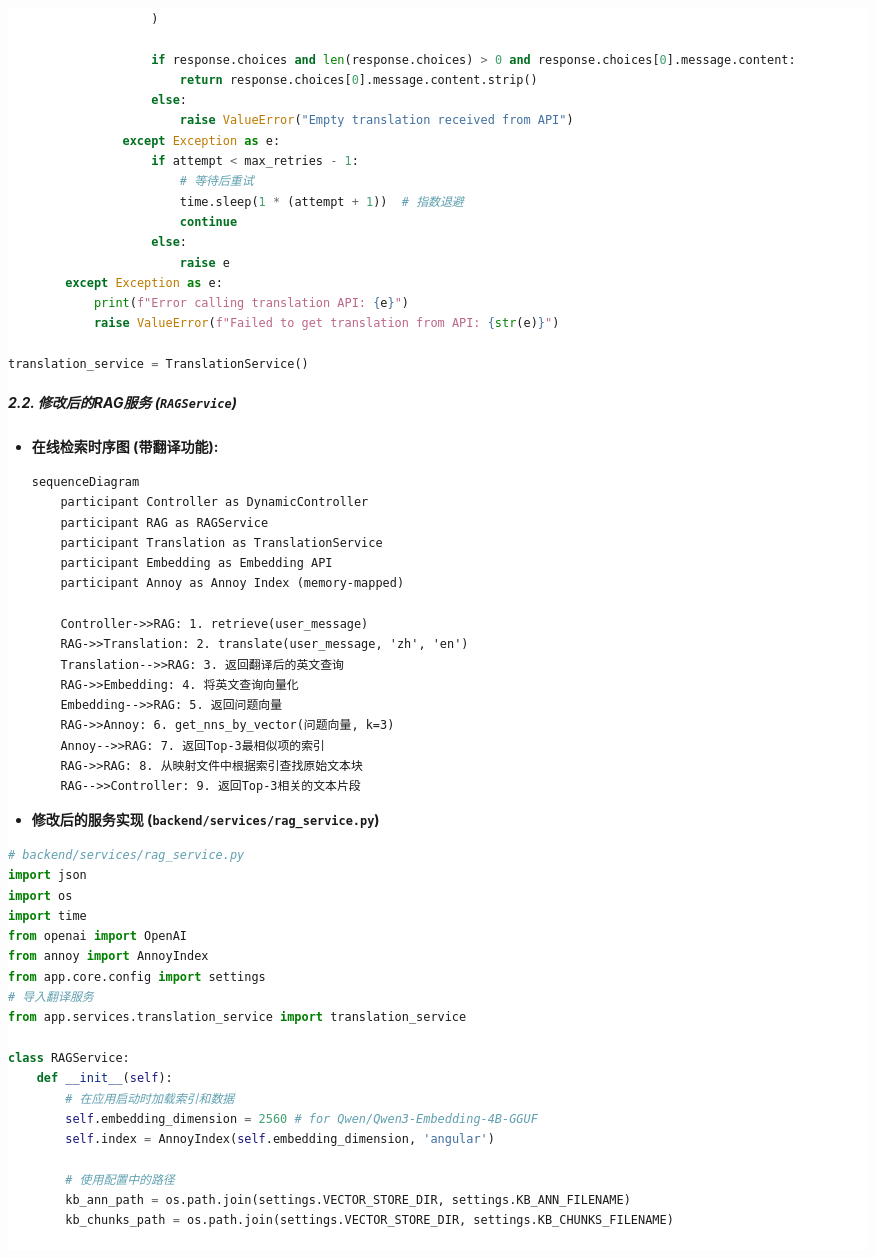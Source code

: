 ```python
                    )
                    
                    if response.choices and len(response.choices) > 0 and response.choices[0].message.content:
                        return response.choices[0].message.content.strip()
                    else:
                        raise ValueError("Empty translation received from API")
                except Exception as e:
                    if attempt < max_retries - 1:
                        # 等待后重试
                        time.sleep(1 * (attempt + 1))  # 指数退避
                        continue
                    else:
                        raise e
        except Exception as e:
            print(f"Error calling translation API: {e}")
            raise ValueError(f"Failed to get translation from API: {str(e)}")

translation_service = TranslationService()
```

##### **2.2. 修改后的RAG服务 (`RAGService`)**
*   **在线检索时序图 (带翻译功能):**
    ```mermaid
    sequenceDiagram
        participant Controller as DynamicController
        participant RAG as RAGService
        participant Translation as TranslationService
        participant Embedding as Embedding API
        participant Annoy as Annoy Index (memory-mapped)

        Controller->>RAG: 1. retrieve(user_message)
        RAG->>Translation: 2. translate(user_message, 'zh', 'en')
        Translation-->>RAG: 3. 返回翻译后的英文查询
        RAG->>Embedding: 4. 将英文查询向量化
        Embedding-->>RAG: 5. 返回问题向量
        RAG->>Annoy: 6. get_nns_by_vector(问题向量, k=3)
        Annoy-->>RAG: 7. 返回Top-3最相似项的索引
        RAG->>RAG: 8. 从映射文件中根据索引查找原始文本块
        RAG-->>Controller: 9. 返回Top-3相关的文本片段
    ```

*   **修改后的服务实现 (`backend/services/rag_service.py`)**
```python
# backend/services/rag_service.py
import json
import os
import time
from openai import OpenAI
from annoy import AnnoyIndex
from app.core.config import settings
# 导入翻译服务
from app.services.translation_service import translation_service

class RAGService:
    def __init__(self):
        # 在应用启动时加载索引和数据
        self.embedding_dimension = 2560 # for Qwen/Qwen3-Embedding-4B-GGUF
        self.index = AnnoyIndex(self.embedding_dimension, 'angular')
        
        # 使用配置中的路径
        kb_ann_path = os.path.join(settings.VECTOR_STORE_DIR, settings.KB_ANN_FILENAME)
        kb_chunks_path = os.path.join(settings.VECTOR_STORE_DIR, settings.KB_CHUNKS_FILENAME)
        
```